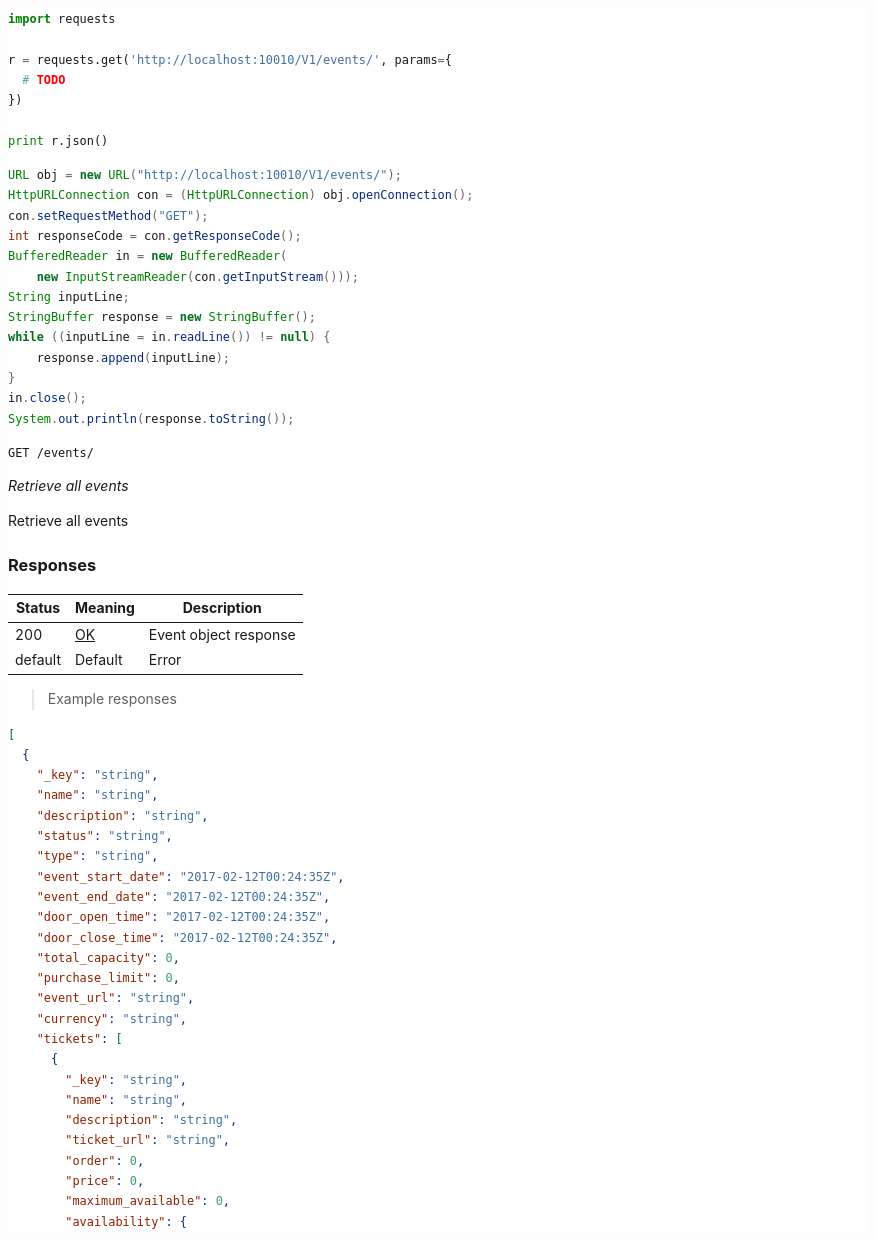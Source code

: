 ````python
import requests

r = requests.get('http://localhost:10010/V1/events/', params={
  # TODO
})

print r.json()
````

````java
URL obj = new URL("http://localhost:10010/V1/events/");
HttpURLConnection con = (HttpURLConnection) obj.openConnection();
con.setRequestMethod("GET");
int responseCode = con.getResponseCode();
BufferedReader in = new BufferedReader(
    new InputStreamReader(con.getInputStream()));
String inputLine;
StringBuffer response = new StringBuffer();
while ((inputLine = in.readLine()) != null) {
    response.append(inputLine);
}
in.close();
System.out.println(response.toString());
````

`GET /events/`

*Retrieve all events*

Retrieve all events

### Responses

Status|Meaning|Description
---|---|---|
200|[OK](https://tools.ietf.org/html/rfc7231#section-6.3.1)|Event object response
default|Default|Error

> Example responses

````json
[
  {
    "_key": "string",
    "name": "string",
    "description": "string",
    "status": "string",
    "type": "string",
    "event_start_date": "2017-02-12T00:24:35Z",
    "event_end_date": "2017-02-12T00:24:35Z",
    "door_open_time": "2017-02-12T00:24:35Z",
    "door_close_time": "2017-02-12T00:24:35Z",
    "total_capacity": 0,
    "purchase_limit": 0,
    "event_url": "string",
    "currency": "string",
    "tickets": [
      {
        "_key": "string",
        "name": "string",
        "description": "string",
        "ticket_url": "string",
        "order": 0,
        "price": 0,
        "maximum_available": 0,
        "availability": {
````